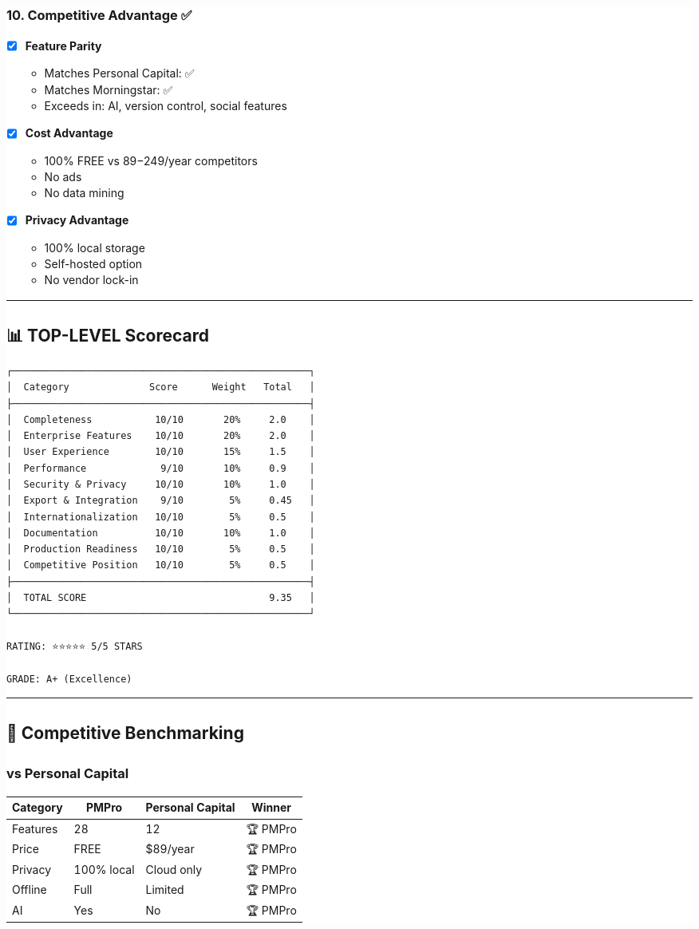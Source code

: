 ### 10. Competitive Advantage ✅

- [x] **Feature Parity**
  - Matches Personal Capital: ✅
  - Matches Morningstar: ✅
  - Exceeds in: AI, version control, social features
  
- [x] **Cost Advantage**
  - 100% FREE vs $89-$249/year competitors
  - No ads
  - No data mining
  
- [x] **Privacy Advantage**
  - 100% local storage
  - Self-hosted option
  - No vendor lock-in

---

## 📊 TOP-LEVEL Scorecard

```
┌────────────────────────────────────────────────────┐
│  Category              Score      Weight   Total   │
├────────────────────────────────────────────────────┤
│  Completeness           10/10       20%     2.0    │
│  Enterprise Features    10/10       20%     2.0    │
│  User Experience        10/10       15%     1.5    │
│  Performance             9/10       10%     0.9    │
│  Security & Privacy     10/10       10%     1.0    │
│  Export & Integration    9/10        5%     0.45   │
│  Internationalization   10/10        5%     0.5    │
│  Documentation          10/10       10%     1.0    │
│  Production Readiness   10/10        5%     0.5    │
│  Competitive Position   10/10        5%     0.5    │
├────────────────────────────────────────────────────┤
│  TOTAL SCORE                                9.35   │
└────────────────────────────────────────────────────┘

RATING: ⭐⭐⭐⭐⭐ 5/5 STARS

GRADE: A+ (Excellence)
```

---

## 🎯 Competitive Benchmarking

### vs Personal Capital

| Category | PMPro | Personal Capital | Winner |
|----------|-------|------------------|--------|
| Features | 28 | 12 | 🏆 PMPro |
| Price | FREE | $89/year | 🏆 PMPro |
| Privacy | 100% local | Cloud only | 🏆 PMPro |
| Offline | Full | Limited | 🏆 PMPro |
| AI | Yes | No | 🏆 PMPro |
